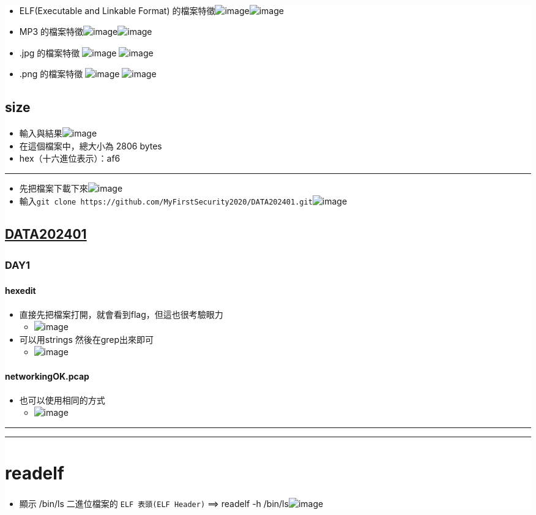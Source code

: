 - ELF(Executable and Linkable Format) 的檔案特徵![image](https://hackmd.io/_uploads/ryMU84w56.png)![image](https://hackmd.io/_uploads/Sycb2Evcp.png)

- MP3 的檔案特徵![image](https://hackmd.io/_uploads/HJxg34w56.png)![image](https://hackmd.io/_uploads/HkCGnVP56.png)

- .jpg 的檔案特徵
  ![image](https://hackmd.io/_uploads/Sy0EqO_9T.png)
  ![image](https://hackmd.io/_uploads/HJsX5ud9a.png)

- .png 的檔案特徵
  ![image](https://hackmd.io/_uploads/HyMD5d_qa.png)
  ![image](https://hackmd.io/_uploads/SyQd9Od5a.png)

## size

- 輸入與結果![image](https://hackmd.io/_uploads/B13RgBwqp.png)
- 在這個檔案中，總大小為 2806 bytes
- hex（十六進位表示）：af6

---

- 先把檔案下載下來![image](https://hackmd.io/_uploads/rkWTtzHqp.png)
- 輸入`git clone https://github.com/MyFirstSecurity2020/DATA202401.git`![image](https://hackmd.io/_uploads/Hkzy5Mr9T.png)

## [DATA202401](https://github.com/MyFirstSecurity2020/DATA202401)

### DAY1

#### hexedit

- 直接先把檔案打開，就會看到flag，但這也很考驗眼力
  - ![image](https://hackmd.io/_uploads/ByutTWLcp.png)
- 可以用strings 然後在grep出來即可
  - ![image](https://hackmd.io/_uploads/HJ-eRZI9T.png)

#### networkingOK.pcap

- 也可以使用相同的方式
  - ![image](https://hackmd.io/_uploads/ryzLC-8qp.png)

---

---

# readelf

- 顯示 /bin/ls 二進位檔案的 `ELF 表頭(ELF Header)` ==\> readelf -h /bin/ls![image](https://hackmd.io/_uploads/r18mtrPca.png)
